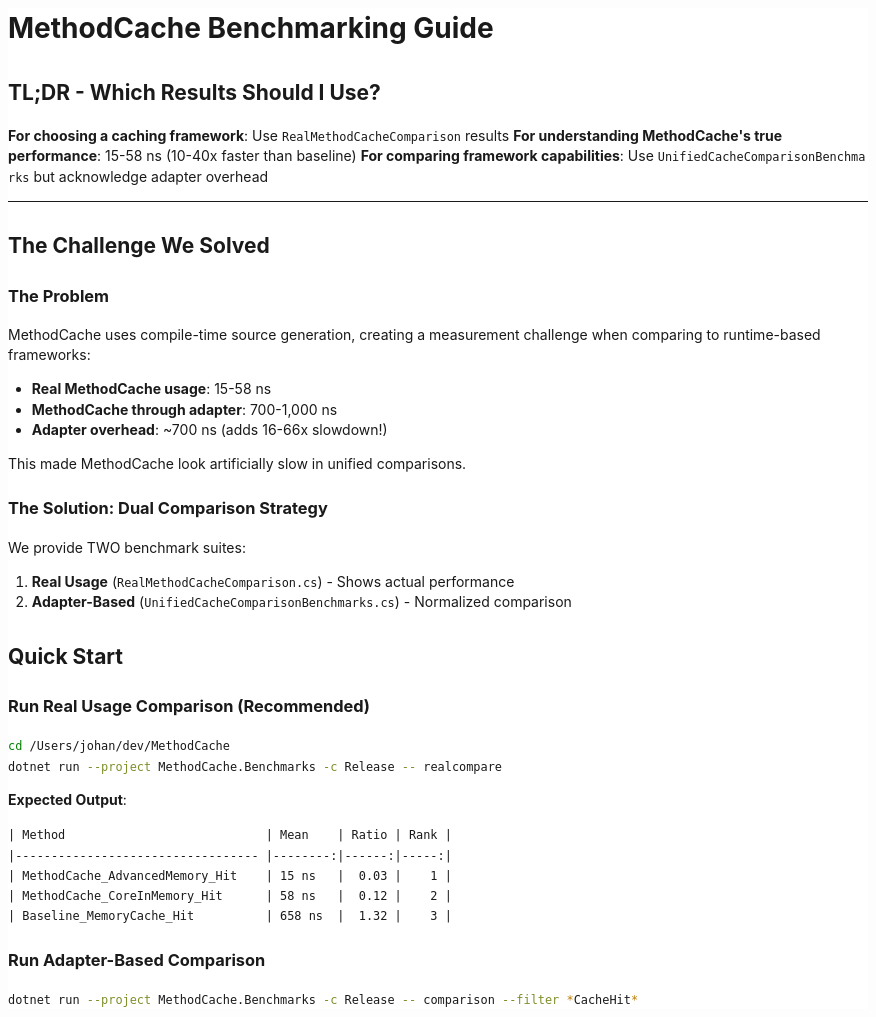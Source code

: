 # MethodCache Benchmarking Guide

## TL;DR - Which Results Should I Use?

**For choosing a caching framework**: Use `RealMethodCacheComparison` results
**For understanding MethodCache's true performance**: 15-58 ns (10-40x faster than baseline)
**For comparing framework capabilities**: Use `UnifiedCacheComparisonBenchmarks` but acknowledge adapter overhead

---

## The Challenge We Solved

### The Problem

MethodCache uses compile-time source generation, creating a measurement challenge when comparing to runtime-based frameworks:

- **Real MethodCache usage**: 15-58 ns
- **MethodCache through adapter**: 700-1,000 ns  
- **Adapter overhead**: ~700 ns (adds 16-66x slowdown!)

This made MethodCache look artificially slow in unified comparisons.

### The Solution: Dual Comparison Strategy

We provide TWO benchmark suites:

1. **Real Usage** (`RealMethodCacheComparison.cs`) - Shows actual performance
2. **Adapter-Based** (`UnifiedCacheComparisonBenchmarks.cs`) - Normalized comparison

## Quick Start

### Run Real Usage Comparison (Recommended)
```bash
cd /Users/johan/dev/MethodCache
dotnet run --project MethodCache.Benchmarks -c Release -- realcompare
```

**Expected Output**:
```
| Method                            | Mean    | Ratio | Rank |
|---------------------------------- |--------:|------:|-----:|
| MethodCache_AdvancedMemory_Hit    | 15 ns   |  0.03 |    1 |
| MethodCache_CoreInMemory_Hit      | 58 ns   |  0.12 |    2 |
| Baseline_MemoryCache_Hit          | 658 ns  |  1.32 |    3 |
```

### Run Adapter-Based Comparison
```bash
dotnet run --project MethodCache.Benchmarks -c Release -- comparison --filter *CacheHit*
```
